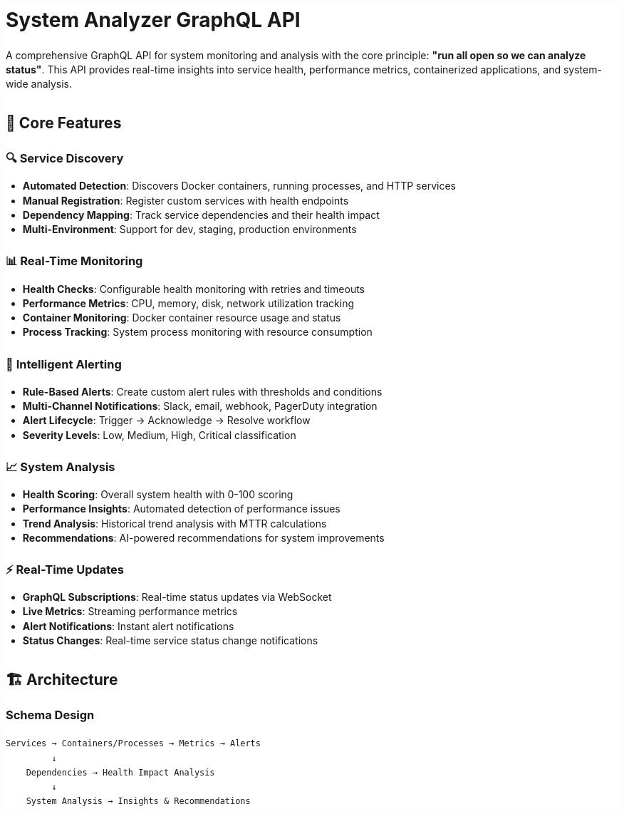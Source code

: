 # System Analyzer GraphQL API

A comprehensive GraphQL API for system monitoring and analysis with the core principle: **"run all open so we can analyze status"**. This API provides real-time insights into service health, performance metrics, containerized applications, and system-wide analysis.

## 🎯 Core Features

### 🔍 **Service Discovery**
- **Automated Detection**: Discovers Docker containers, running processes, and HTTP services
- **Manual Registration**: Register custom services with health endpoints
- **Dependency Mapping**: Track service dependencies and their health impact
- **Multi-Environment**: Support for dev, staging, production environments

### 📊 **Real-Time Monitoring**
- **Health Checks**: Configurable health monitoring with retries and timeouts
- **Performance Metrics**: CPU, memory, disk, network utilization tracking
- **Container Monitoring**: Docker container resource usage and status
- **Process Tracking**: System process monitoring with resource consumption

### 🚨 **Intelligent Alerting**
- **Rule-Based Alerts**: Create custom alert rules with thresholds and conditions
- **Multi-Channel Notifications**: Slack, email, webhook, PagerDuty integration
- **Alert Lifecycle**: Trigger → Acknowledge → Resolve workflow
- **Severity Levels**: Low, Medium, High, Critical classification

### 📈 **System Analysis**
- **Health Scoring**: Overall system health with 0-100 scoring
- **Performance Insights**: Automated detection of performance issues
- **Trend Analysis**: Historical trend analysis with MTTR calculations
- **Recommendations**: AI-powered recommendations for system improvements

### ⚡ **Real-Time Updates**
- **GraphQL Subscriptions**: Real-time status updates via WebSocket
- **Live Metrics**: Streaming performance metrics
- **Alert Notifications**: Instant alert notifications
- **Status Changes**: Real-time service status change notifications

## 🏗️ Architecture

### Schema Design
```
Services → Containers/Processes → Metrics → Alerts
         ↓
    Dependencies → Health Impact Analysis
         ↓
    System Analysis → Insights & Recommendations
```
